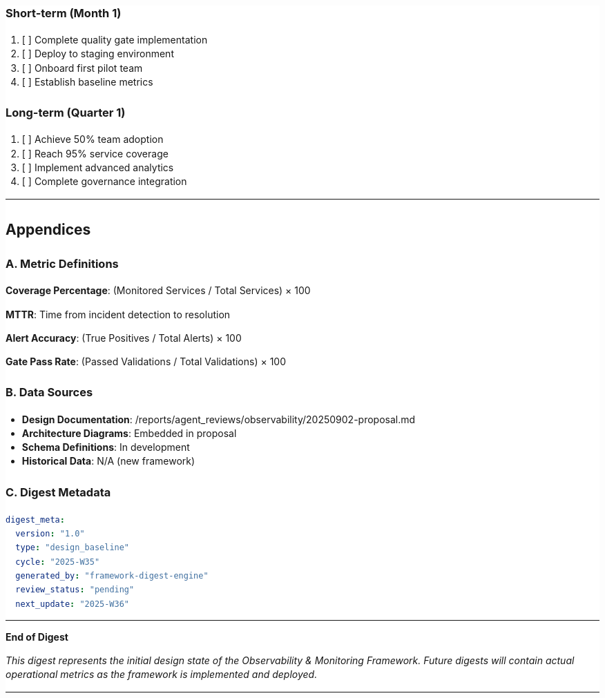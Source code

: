 ### Short-term (Month 1)
1. [ ] Complete quality gate implementation
2. [ ] Deploy to staging environment
3. [ ] Onboard first pilot team
4. [ ] Establish baseline metrics

### Long-term (Quarter 1)
1. [ ] Achieve 50% team adoption
2. [ ] Reach 95% service coverage
3. [ ] Implement advanced analytics
4. [ ] Complete governance integration

---

## Appendices

### A. Metric Definitions

**Coverage Percentage**: (Monitored Services / Total Services) × 100

**MTTR**: Time from incident detection to resolution

**Alert Accuracy**: (True Positives / Total Alerts) × 100

**Gate Pass Rate**: (Passed Validations / Total Validations) × 100

### B. Data Sources

- **Design Documentation**: /reports/agent_reviews/observability/20250902-proposal.md
- **Architecture Diagrams**: Embedded in proposal
- **Schema Definitions**: In development
- **Historical Data**: N/A (new framework)

### C. Digest Metadata

```yaml
digest_meta:
  version: "1.0"
  type: "design_baseline"
  cycle: "2025-W35"
  generated_by: "framework-digest-engine"
  review_status: "pending"
  next_update: "2025-W36"
```

---

**End of Digest**

*This digest represents the initial design state of the Observability & Monitoring Framework. Future digests will contain actual operational metrics as the framework is implemented and deployed.*




---